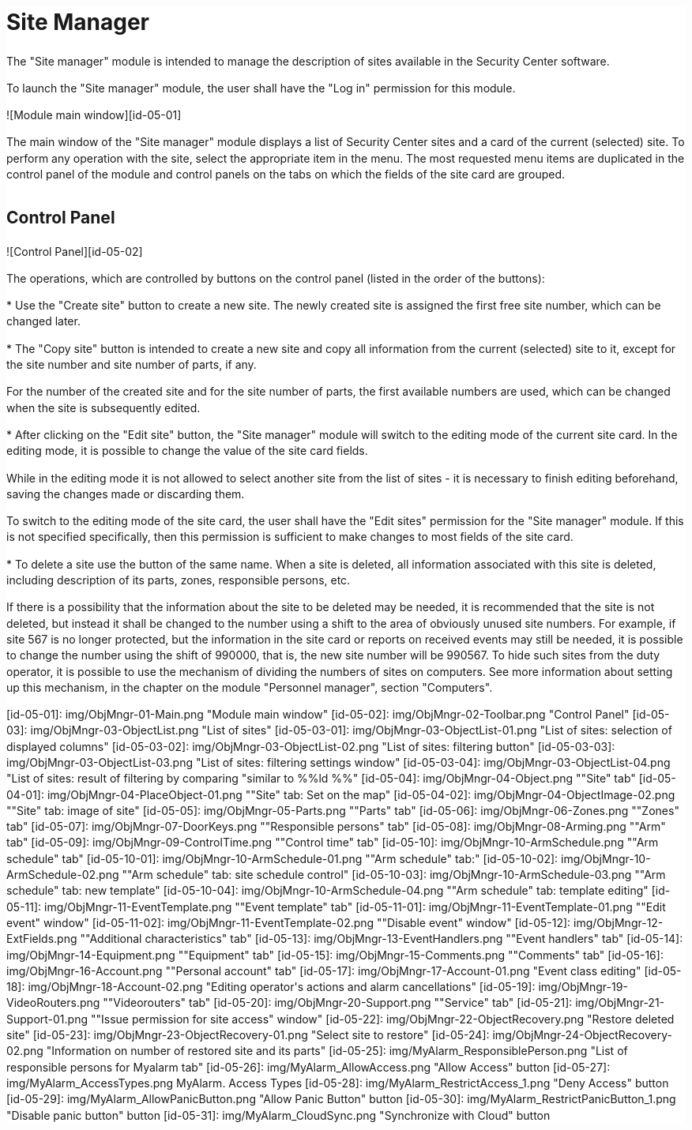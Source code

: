 # Site Manager

The &quot;Site manager&quot; module is intended to manage the description of sites available in the Security Center software.

To launch the &quot;Site manager&quot; module, the user shall have the &quot;Log in&quot; permission for this module.

![Module main window][id-05-01]

The main window of the &quot;Site manager&quot; module displays a list of Security Center sites and a card of the current (selected) site. To perform any operation with the site, select the appropriate item in the menu. The most requested menu items are duplicated in the control panel of the module and control panels on the tabs on which the fields of the site card are grouped.

## Control Panel

![Control Panel][id-05-02]

The operations, which are controlled by buttons on the control panel (listed in the order of the buttons):

\* Use the &quot;Create site&quot; button to create a new site. The newly created site is assigned the first free site number, which can be changed later.

\* The &quot;Copy site&quot; button is intended to create a new site and copy all information from the current (selected) site to it, except for the site number and site number of parts, if any.

For the number of the created site and for the site number of parts, the first available numbers are used, which can be changed when the site is subsequently edited.

\* After clicking on the &quot;Edit site&quot; button, the &quot;Site manager&quot; module will switch to the editing mode of the current site card. In the editing mode, it is possible to change the value of the site card fields.

While in the editing mode it is not allowed to select another site from the list of sites - it is necessary to finish editing beforehand, saving the changes made or discarding them.

To switch to the editing mode of the site card, the user shall have the &quot;Edit sites&quot; permission for the &quot;Site manager&quot; module. If this is not specified specifically, then this permission is sufficient to make changes to most fields of the site card.

\* To delete a site use the button of the same name. When a site is deleted, all information associated with this site is deleted, including description of its parts, zones, responsible persons, etc.

If there is a possibility that the information about the site to be deleted may be needed, it is recommended that the site is not deleted, but instead it shall be changed to the number using a shift to the area of obviously unused site numbers. For example, if site 567 is no longer protected, but the information in the site card or reports on received events may still be needed, it is possible to change the number using the shift of 990000, that is, the new site number will be 990567. To hide such sites from the duty operator, it is possible to use the mechanism of dividing the numbers of sites on computers. See more information about setting up this mechanism, in the chapter on the module &quot;Personnel manager&quot;, section &quot;Computers&quot;.


[id-05-01]: img/ObjMngr-01-Main.png &quot;Module main window&quot;
[id-05-02]: img/ObjMngr-02-Toolbar.png &quot;Control Panel&quot;
[id-05-03]: img/ObjMngr-03-ObjectList.png &quot;List of sites&quot;
[id-05-03-01]: img/ObjMngr-03-ObjectList-01.png &quot;List of sites: selection of displayed columns&quot;
[id-05-03-02]: img/ObjMngr-03-ObjectList-02.png &quot;List of sites: filtering button&quot;
[id-05-03-03]: img/ObjMngr-03-ObjectList-03.png &quot;List of sites: filtering settings window&quot;
[id-05-03-04]: img/ObjMngr-03-ObjectList-04.png &quot;List of sites: result of filtering by comparing &quot;similar to %%ld %%&quot;
[id-05-04]: img/ObjMngr-04-Object.png &quot;&quot;Site&quot; tab&quot;
[id-05-04-01]: img/ObjMngr-04-PlaceObject-01.png &quot;&quot;Site&quot; tab: Set on the map&quot;
[id-05-04-02]: img/ObjMngr-04-ObjectImage-02.png &quot;&quot;Site&quot; tab: image of site&quot;
[id-05-05]: img/ObjMngr-05-Parts.png &quot;&quot;Parts&quot; tab&quot;
[id-05-06]: img/ObjMngr-06-Zones.png &quot;&quot;Zones&quot; tab&quot;
[id-05-07]: img/ObjMngr-07-DoorKeys.png &quot;&quot;Responsible persons&quot; tab&quot;
[id-05-08]: img/ObjMngr-08-Arming.png &quot;&quot;Arm&quot; tab&quot;
[id-05-09]: img/ObjMngr-09-ControlTime.png &quot;&quot;Control time&quot; tab&quot;
[id-05-10]: img/ObjMngr-10-ArmSchedule.png &quot;&quot;Arm schedule&quot; tab&quot;
[id-05-10-01]: img/ObjMngr-10-ArmSchedule-01.png &quot;&quot;Arm schedule&quot; tab:&quot;
[id-05-10-02]: img/ObjMngr-10-ArmSchedule-02.png &quot;&quot;Arm schedule&quot; tab: site schedule control&quot;
[id-05-10-03]: img/ObjMngr-10-ArmSchedule-03.png &quot;&quot;Arm schedule&quot; tab: new template&quot;
[id-05-10-04]: img/ObjMngr-10-ArmSchedule-04.png &quot;&quot;Arm schedule&quot; tab: template editing&quot;
[id-05-11]: img/ObjMngr-11-EventTemplate.png &quot;&quot;Event template&quot; tab&quot;
[id-05-11-01]: img/ObjMngr-11-EventTemplate-01.png &quot;&quot;Edit event&quot; window&quot;
[id-05-11-02]: img/ObjMngr-11-EventTemplate-02.png &quot;&quot;Disable event&quot; window&quot;
[id-05-12]: img/ObjMngr-12-ExtFields.png &quot;&quot;Additional characteristics&quot; tab&quot;
[id-05-13]: img/ObjMngr-13-EventHandlers.png &quot;&quot;Event handlers&quot; tab&quot;
[id-05-14]: img/ObjMngr-14-Equipment.png &quot;&quot;Equipment&quot; tab&quot;
[id-05-15]: img/ObjMngr-15-Comments.png &quot;&quot;Comments&quot; tab&quot;
[id-05-16]: img/ObjMngr-16-Account.png &quot;&quot;Personal account&quot; tab&quot;
[id-05-17]: img/ObjMngr-17-Account-01.png &quot;Event class editing&quot;
[id-05-18]: img/ObjMngr-18-Account-02.png &quot;Editing operator&#39;s actions and alarm cancellations&quot;
[id-05-19]: img/ObjMngr-19-VideoRouters.png &quot;&quot;Videorouters&quot; tab&quot;
[id-05-20]: img/ObjMngr-20-Support.png &quot;&quot;Service&quot; tab&quot;
[id-05-21]: img/ObjMngr-21-Support-01.png &quot;&quot;Issue permission for site access&quot; window&quot;
[id-05-22]: img/ObjMngr-22-ObjectRecovery.png &quot;Restore deleted site&quot;
[id-05-23]: img/ObjMngr-23-ObjectRecovery-01.png &quot;Select site to restore&quot;
[id-05-24]: img/ObjMngr-24-ObjectRecovery-02.png &quot;Information on number of restored site and its parts&quot;
[id-05-25]: img/MyAlarm_ResponsiblePerson.png &quot;List of responsible persons for Myalarm tab&quot;
[id-05-26]: img/MyAlarm_AllowAccess.png &quot;Allow Access&quot; button
[id-05-27]: img/MyAlarm_AccessTypes.png MyAlarm. Access Types 
[id-05-28]: img/MyAlarm_RestrictAccess_1.png &quot;Deny Access&quot; button
[id-05-29]: img/MyAlarm_AllowPanicButton.png &quot;Allow Panic Button&quot; button
[id-05-30]: img/MyAlarm_RestrictPanicButton_1.png &quot;Disable panic button&quot; button
[id-05-31]: img/MyAlarm_CloudSync.png &quot;Synchronize with Cloud&quot; button